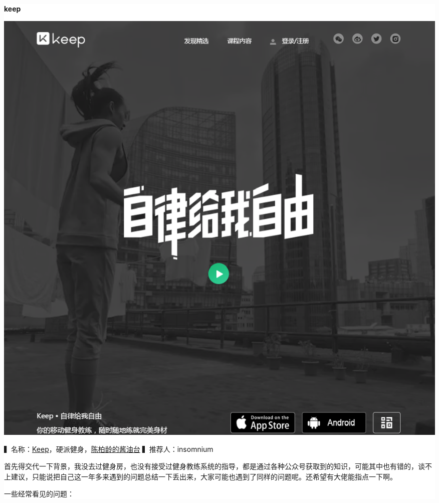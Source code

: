 **keep**

![keep](/images/31190.png)

▍名称：[Keep](https://www.gotokeep.com/)，硬派健身，[陈柏龄的酱油台](https://mp.aiweibang.com/m/u/179170/info) ▍推荐人：insomnium

首先得交代一下背景，我没去过健身房，也没有接受过健身教练系统的指导，都是通过各种公众号获取到的知识，可能其中也有错的，谈不上建议，只能说把自己这一年多来遇到的问题总结一下丢出来，大家可能也遇到了同样的问题呢。还希望有大佬能指点一下啊。

一些经常看见的问题：
